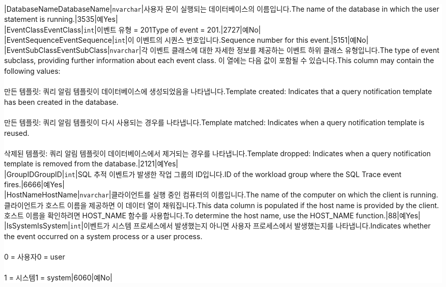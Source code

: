 |<span data-ttu-id="1c766-129">DatabaseName</span><span class="sxs-lookup"><span data-stu-id="1c766-129">DatabaseName</span></span>|`nvarchar`|<span data-ttu-id="1c766-130">사용자 문이 실행되는 데이터베이스의 이름입니다.</span><span class="sxs-lookup"><span data-stu-id="1c766-130">The name of the database in which the user statement is running.</span></span>|<span data-ttu-id="1c766-131">35</span><span class="sxs-lookup"><span data-stu-id="1c766-131">35</span></span>|<span data-ttu-id="1c766-132">예</span><span class="sxs-lookup"><span data-stu-id="1c766-132">Yes</span></span>|  
|<span data-ttu-id="1c766-133">EventClass</span><span class="sxs-lookup"><span data-stu-id="1c766-133">EventClass</span></span>|`int`|<span data-ttu-id="1c766-134">이벤트 유형 = 201</span><span class="sxs-lookup"><span data-stu-id="1c766-134">Type of event = 201.</span></span>|<span data-ttu-id="1c766-135">27</span><span class="sxs-lookup"><span data-stu-id="1c766-135">27</span></span>|<span data-ttu-id="1c766-136">예</span><span class="sxs-lookup"><span data-stu-id="1c766-136">No</span></span>|  
|<span data-ttu-id="1c766-137">EventSequence</span><span class="sxs-lookup"><span data-stu-id="1c766-137">EventSequence</span></span>|`int`|<span data-ttu-id="1c766-138">이 이벤트의 시퀀스 번호입니다.</span><span class="sxs-lookup"><span data-stu-id="1c766-138">Sequence number for this event.</span></span>|<span data-ttu-id="1c766-139">51</span><span class="sxs-lookup"><span data-stu-id="1c766-139">51</span></span>|<span data-ttu-id="1c766-140">예</span><span class="sxs-lookup"><span data-stu-id="1c766-140">No</span></span>|  
|<span data-ttu-id="1c766-141">EventSubClass</span><span class="sxs-lookup"><span data-stu-id="1c766-141">EventSubClass</span></span>|`nvarchar`|<span data-ttu-id="1c766-142">각 이벤트 클래스에 대한 자세한 정보를 제공하는 이벤트 하위 클래스 유형입니다.</span><span class="sxs-lookup"><span data-stu-id="1c766-142">The type of event subclass, providing further information about each event class.</span></span> <span data-ttu-id="1c766-143">이 열에는 다음 값이 포함될 수 있습니다.</span><span class="sxs-lookup"><span data-stu-id="1c766-143">This column may contain the following values:</span></span><br /><br /> <span data-ttu-id="1c766-144">만든 템플릿: 쿼리 알림 템플릿이 데이터베이스에 생성되었음을 나타냅니다.</span><span class="sxs-lookup"><span data-stu-id="1c766-144">Template created: Indicates that a query notification template has been created in the database.</span></span><br /><br /> <span data-ttu-id="1c766-145">만든 템플릿: 쿼리 알림 템플릿이 다시 사용되는 경우를 나타냅니다.</span><span class="sxs-lookup"><span data-stu-id="1c766-145">Template matched: Indicates when a query notification template is reused.</span></span><br /><br /> <span data-ttu-id="1c766-146">삭제된 템플릿: 쿼리 알림 템플릿이 데이터베이스에서 제거되는 경우를 나타냅니다.</span><span class="sxs-lookup"><span data-stu-id="1c766-146">Template dropped: Indicates when a query notification template is removed from the database.</span></span>|<span data-ttu-id="1c766-147">21</span><span class="sxs-lookup"><span data-stu-id="1c766-147">21</span></span>|<span data-ttu-id="1c766-148">예</span><span class="sxs-lookup"><span data-stu-id="1c766-148">Yes</span></span>|  
|<span data-ttu-id="1c766-149">GroupID</span><span class="sxs-lookup"><span data-stu-id="1c766-149">GroupID</span></span>|`int`|<span data-ttu-id="1c766-150">SQL 추적 이벤트가 발생한 작업 그룹의 ID입니다.</span><span class="sxs-lookup"><span data-stu-id="1c766-150">ID of the workload group where the SQL Trace event fires.</span></span>|<span data-ttu-id="1c766-151">66</span><span class="sxs-lookup"><span data-stu-id="1c766-151">66</span></span>|<span data-ttu-id="1c766-152">예</span><span class="sxs-lookup"><span data-stu-id="1c766-152">Yes</span></span>|  
|<span data-ttu-id="1c766-153">HostName</span><span class="sxs-lookup"><span data-stu-id="1c766-153">HostName</span></span>|`nvarchar`|<span data-ttu-id="1c766-154">클라이언트를 실행 중인 컴퓨터의 이름입니다.</span><span class="sxs-lookup"><span data-stu-id="1c766-154">The name of the computer on which the client is running.</span></span> <span data-ttu-id="1c766-155">클라이언트가 호스트 이름을 제공하면 이 데이터 열이 채워집니다.</span><span class="sxs-lookup"><span data-stu-id="1c766-155">This data column is populated if the host name is provided by the client.</span></span> <span data-ttu-id="1c766-156">호스트 이름을 확인하려면 HOST_NAME 함수를 사용합니다.</span><span class="sxs-lookup"><span data-stu-id="1c766-156">To determine the host name, use the HOST_NAME function.</span></span>|<span data-ttu-id="1c766-157">8</span><span class="sxs-lookup"><span data-stu-id="1c766-157">8</span></span>|<span data-ttu-id="1c766-158">예</span><span class="sxs-lookup"><span data-stu-id="1c766-158">Yes</span></span>|  
|<span data-ttu-id="1c766-159">IsSystem</span><span class="sxs-lookup"><span data-stu-id="1c766-159">IsSystem</span></span>|`int`|<span data-ttu-id="1c766-160">이벤트가 시스템 프로세스에서 발생했는지 아니면 사용자 프로세스에서 발생했는지를 나타냅니다.</span><span class="sxs-lookup"><span data-stu-id="1c766-160">Indicates whether the event occurred on a system process or a user process.</span></span><br /><br /> <span data-ttu-id="1c766-161">0 = 사용자</span><span class="sxs-lookup"><span data-stu-id="1c766-161">0 = user</span></span><br /><br /> <span data-ttu-id="1c766-162">1 = 시스템</span><span class="sxs-lookup"><span data-stu-id="1c766-162">1 = system</span></span>|<span data-ttu-id="1c766-163">60</span><span class="sxs-lookup"><span data-stu-id="1c766-163">60</span></span>|<span data-ttu-id="1c766-164">예</span><span class="sxs-lookup"><span data-stu-id="1c766-164">No</span></span>|  
